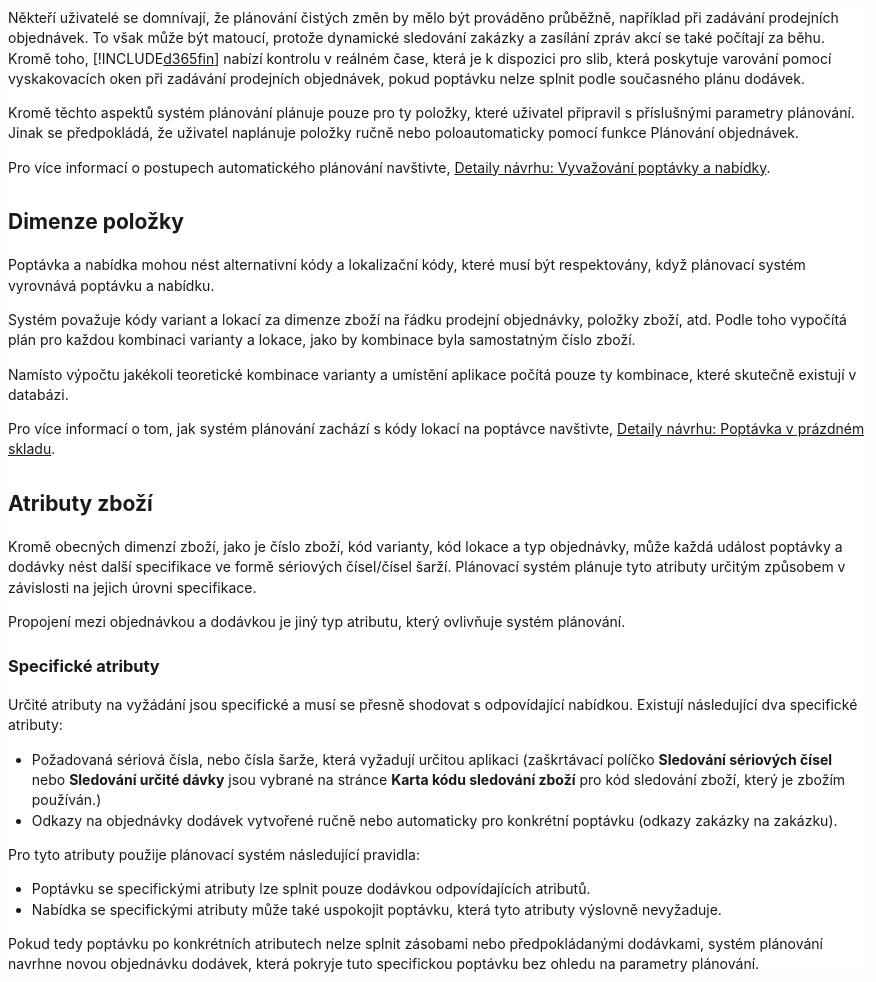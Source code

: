 Někteří uživatelé se domnívají, že plánování čistých změn by mělo být prováděno průběžně, například při zadávání prodejních objednávek. To však může být matoucí, protože dynamické sledování zakázky a zasílání zpráv akcí se také počítají za běhu. Kromě toho, [!INCLUDE[d365fin](includes/d365fin_md.md)] nabízí kontrolu v reálném čase, která je k dispozici pro slib, která poskytuje varování pomocí vyskakovacích oken při zadávání prodejních objednávek, pokud poptávku nelze splnit podle současného plánu dodávek.

Kromě těchto aspektů systém plánování plánuje pouze pro ty položky, které uživatel připravil s příslušnými parametry plánování. Jinak se předpokládá, že uživatel naplánuje položky ručně nebo poloautomaticky pomocí funkce Plánování objednávek.

Pro více informací o postupech automatického plánování navštivte, [Detaily návrhu: Vyvažování poptávky a nabídky](design-details-balancing-demand-and-supply.md).

## Dimenze položky
Poptávka a nabídka mohou nést alternativní kódy a lokalizační kódy, které musí být respektovány, když plánovací systém vyrovnává poptávku a nabídku.

Systém považuje kódy variant a lokací za dimenze zboží na řádku prodejní objednávky, položky zboží, atd. Podle toho vypočítá plán pro každou kombinaci varianty a lokace, jako by kombinace byla samostatným číslo zboží.

Namísto výpočtu jakékoli teoretické kombinace varianty a umístění aplikace počítá pouze ty kombinace, které skutečně existují v databázi.

Pro více informací o tom, jak systém plánování zachází s kódy lokací na poptávce navštivte, [ Detaily návrhu: Poptávka v prázdném skladu](design-details-balancing-demand-and-supply.md).

## Atributy zboží
Kromě obecných dimenzí zboží, jako je číslo zboží, kód varianty, kód lokace a typ objednávky, může každá událost poptávky a dodávky nést další specifikace ve formě sériových čísel/čísel šarží. Plánovací systém plánuje tyto atributy určitým způsobem v závislosti na jejich úrovni specifikace.

Propojení mezi objednávkou a dodávkou je jiný typ atributu, který ovlivňuje systém plánování.

### Specifické atributy
Určité atributy na vyžádání jsou specifické a musí se přesně shodovat s odpovídající nabídkou. Existují následující dva specifické atributy:

- Požadovaná sériová čísla, nebo čísla šarže, která vyžadují určitou aplikaci (zaškrtávací políčko **Sledování sériových čísel** nebo **Sledování určité dávky** jsou vybrané na stránce **Karta kódu sledování zboží** pro kód sledování zboží, který je zbožím používán.)
- Odkazy na objednávky dodávek vytvořené ručně nebo automaticky pro konkrétní poptávku (odkazy zakázky na zakázku).

Pro tyto atributy použije plánovací systém následující pravidla:

- Poptávku se specifickými atributy lze splnit pouze dodávkou odpovídajících atributů.
- Nabídka se specifickými atributy může také uspokojit poptávku, která tyto atributy výslovně nevyžaduje.

Pokud tedy poptávku po konkrétních atributech nelze splnit zásobami nebo předpokládanými dodávkami, systém plánování navrhne novou objednávku dodávek, která pokryje tuto specifickou poptávku bez ohledu na parametry plánování.
